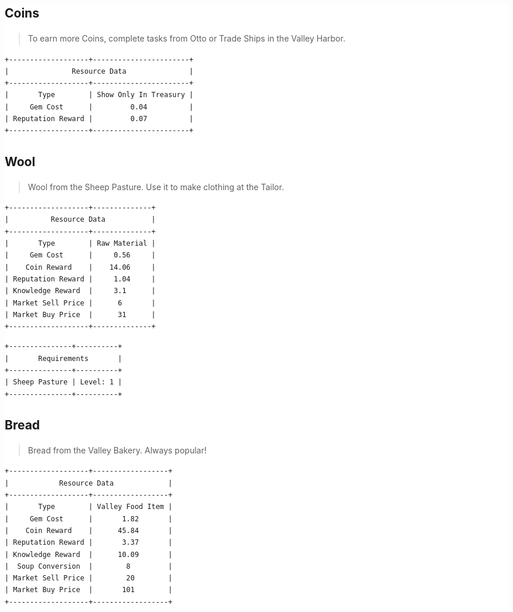 ## Coins

> To earn more Coins, complete tasks from Otto or Trade Ships in the Valley Harbor.

```txt
+-------------------+-----------------------+
|               Resource Data               |
+-------------------+-----------------------+
|       Type        | Show Only In Treasury |
|     Gem Cost      |         0.04          |
| Reputation Reward |         0.07          |
+-------------------+-----------------------+
```

## Wool

> Wool from the Sheep Pasture. Use it to make clothing at the Tailor.

```txt
+-------------------+--------------+
|          Resource Data           |
+-------------------+--------------+
|       Type        | Raw Material |
|     Gem Cost      |     0.56     |
|    Coin Reward    |    14.06     |
| Reputation Reward |     1.04     |
| Knowledge Reward  |     3.1      |
| Market Sell Price |      6       |
| Market Buy Price  |      31      |
+-------------------+--------------+
```

```txt
+---------------+----------+
|       Requirements       |
+---------------+----------+
| Sheep Pasture | Level: 1 |
+---------------+----------+
```

## Bread

> Bread from the Valley Bakery. Always popular!

```txt
+-------------------+------------------+
|            Resource Data             |
+-------------------+------------------+
|       Type        | Valley Food Item |
|     Gem Cost      |       1.82       |
|    Coin Reward    |      45.84       |
| Reputation Reward |       3.37       |
| Knowledge Reward  |      10.09       |
|  Soup Conversion  |        8         |
| Market Sell Price |        20        |
| Market Buy Price  |       101        |
+-------------------+------------------+
```
